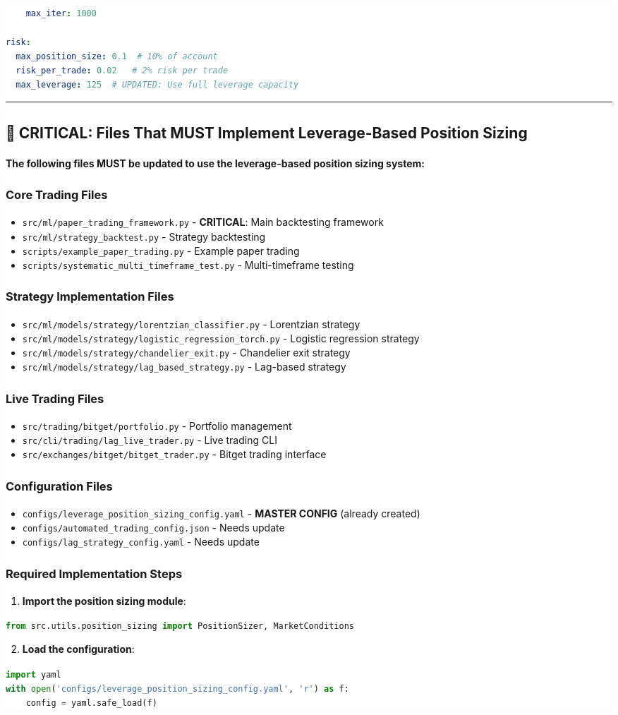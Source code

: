 ```yaml
    max_iter: 1000

risk:
  max_position_size: 0.1  # 10% of account
  risk_per_trade: 0.02   # 2% risk per trade
  max_leverage: 125  # UPDATED: Use full leverage capacity
```

---

## 🚨 CRITICAL: Files That MUST Implement Leverage-Based Position Sizing

**The following files MUST be updated to use the leverage-based position sizing system:**

### Core Trading Files
- `src/ml/paper_trading_framework.py` - **CRITICAL**: Main backtesting framework
- `src/ml/strategy_backtest.py` - Strategy backtesting
- `scripts/example_paper_trading.py` - Example paper trading
- `scripts/systematic_multi_timeframe_test.py` - Multi-timeframe testing

### Strategy Implementation Files
- `src/ml/models/strategy/lorentzian_classifier.py` - Lorentzian strategy
- `src/ml/models/strategy/logistic_regression_torch.py` - Logistic regression strategy
- `src/ml/models/strategy/chandelier_exit.py` - Chandelier exit strategy
- `src/ml/models/strategy/lag_based_strategy.py` - Lag-based strategy

### Live Trading Files
- `src/trading/bitget/portfolio.py` - Portfolio management
- `src/cli/trading/lag_live_trader.py` - Live trading CLI
- `src/exchanges/bitget/bitget_trader.py` - Bitget trading interface

### Configuration Files
- `configs/leverage_position_sizing_config.yaml` - **MASTER CONFIG** (already created)
- `configs/automated_trading_config.json` - Needs update
- `configs/lag_strategy_config.yaml` - Needs update

### Required Implementation Steps

1. **Import the position sizing module**:
```python
from src.utils.position_sizing import PositionSizer, MarketConditions
```

2. **Load the configuration**:
```python
import yaml
with open('configs/leverage_position_sizing_config.yaml', 'r') as f:
    config = yaml.safe_load(f)
```
